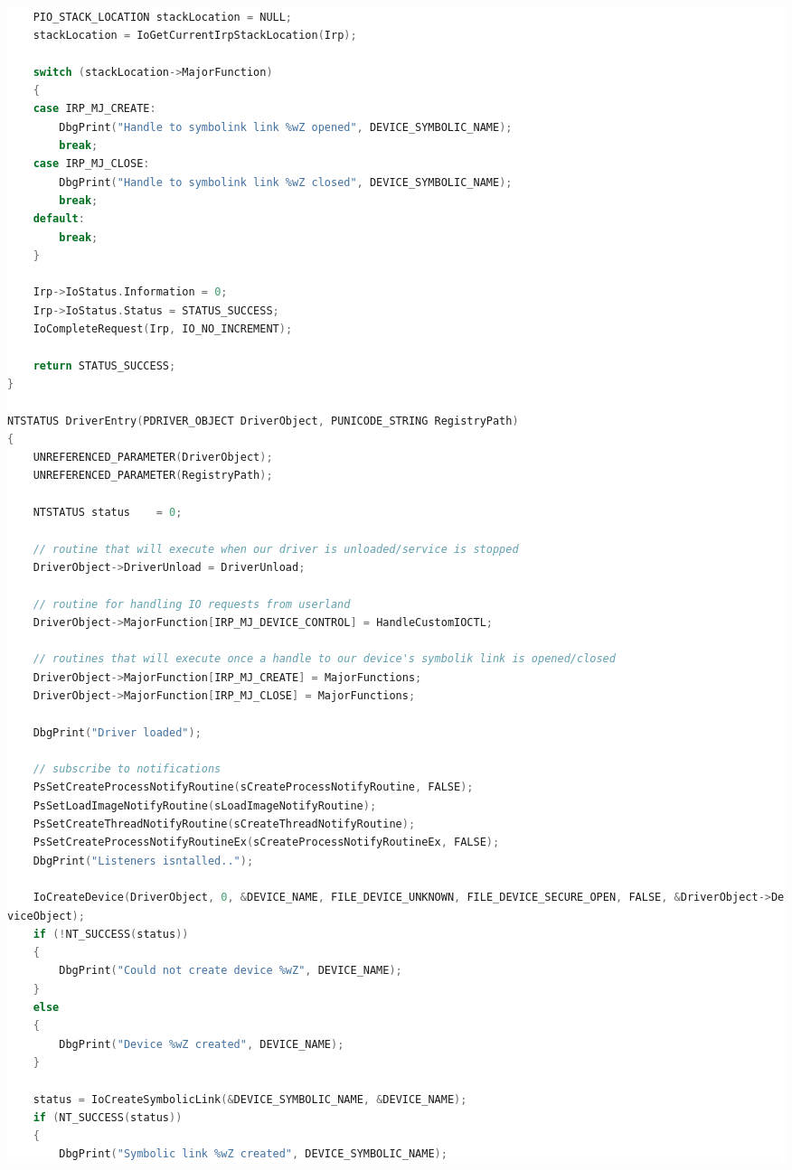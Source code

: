 ```cpp
    PIO_STACK_LOCATION stackLocation = NULL;
    stackLocation = IoGetCurrentIrpStackLocation(Irp);

    switch (stackLocation->MajorFunction)
    {
    case IRP_MJ_CREATE:
        DbgPrint("Handle to symbolink link %wZ opened", DEVICE_SYMBOLIC_NAME);
        break;
    case IRP_MJ_CLOSE:
        DbgPrint("Handle to symbolink link %wZ closed", DEVICE_SYMBOLIC_NAME);
        break;
    default:
        break;
    }

    Irp->IoStatus.Information = 0;
    Irp->IoStatus.Status = STATUS_SUCCESS;
    IoCompleteRequest(Irp, IO_NO_INCREMENT);

    return STATUS_SUCCESS;
}

NTSTATUS DriverEntry(PDRIVER_OBJECT DriverObject, PUNICODE_STRING RegistryPath) 
{
    UNREFERENCED_PARAMETER(DriverObject);
    UNREFERENCED_PARAMETER(RegistryPath);

    NTSTATUS status    = 0;

    // routine that will execute when our driver is unloaded/service is stopped
    DriverObject->DriverUnload = DriverUnload;

    // routine for handling IO requests from userland
    DriverObject->MajorFunction[IRP_MJ_DEVICE_CONTROL] = HandleCustomIOCTL;

    // routines that will execute once a handle to our device's symbolik link is opened/closed
    DriverObject->MajorFunction[IRP_MJ_CREATE] = MajorFunctions;
    DriverObject->MajorFunction[IRP_MJ_CLOSE] = MajorFunctions;

    DbgPrint("Driver loaded");

    // subscribe to notifications
    PsSetCreateProcessNotifyRoutine(sCreateProcessNotifyRoutine, FALSE);
    PsSetLoadImageNotifyRoutine(sLoadImageNotifyRoutine);
    PsSetCreateThreadNotifyRoutine(sCreateThreadNotifyRoutine);
    PsSetCreateProcessNotifyRoutineEx(sCreateProcessNotifyRoutineEx, FALSE);
    DbgPrint("Listeners isntalled..");

    IoCreateDevice(DriverObject, 0, &DEVICE_NAME, FILE_DEVICE_UNKNOWN, FILE_DEVICE_SECURE_OPEN, FALSE, &DriverObject->DeviceObject);
    if (!NT_SUCCESS(status))
    {
        DbgPrint("Could not create device %wZ", DEVICE_NAME);
    }
    else 
    {
        DbgPrint("Device %wZ created", DEVICE_NAME);
    }

    status = IoCreateSymbolicLink(&DEVICE_SYMBOLIC_NAME, &DEVICE_NAME);
    if (NT_SUCCESS(status))
    {
        DbgPrint("Symbolic link %wZ created", DEVICE_SYMBOLIC_NAME);
```